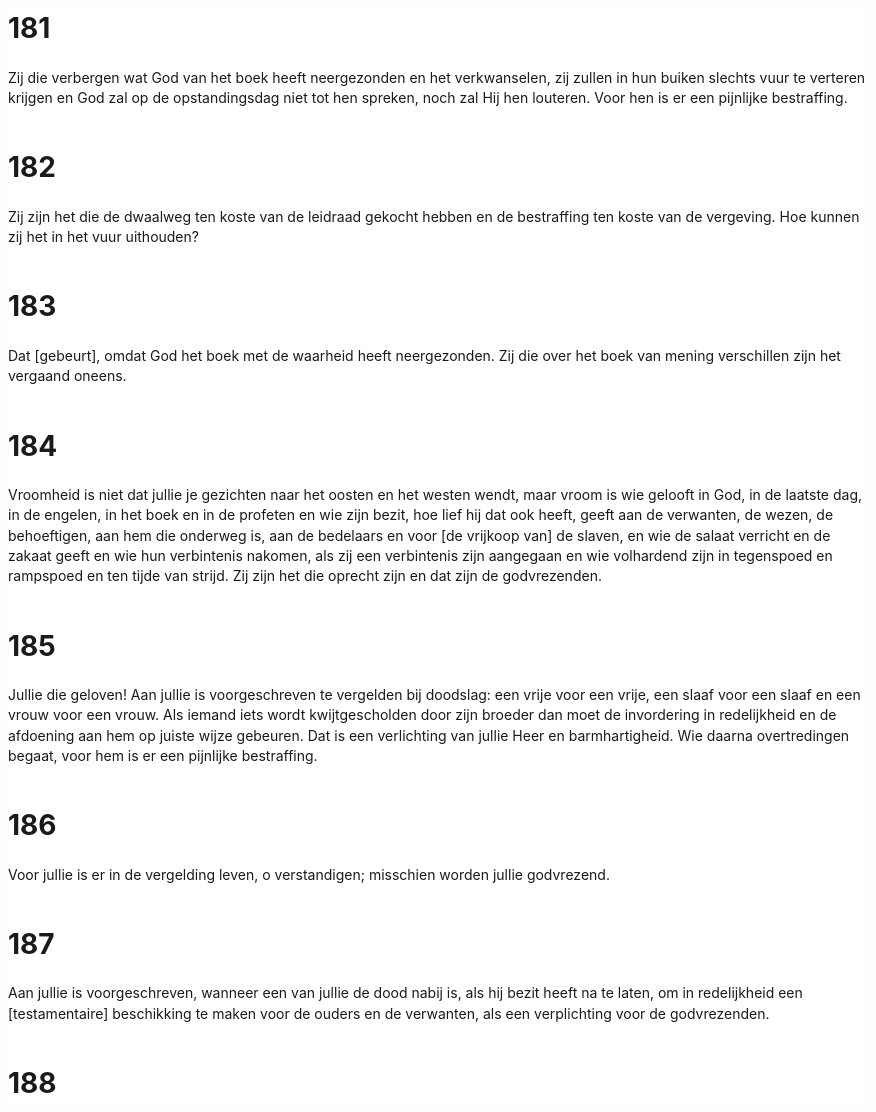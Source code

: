 # 181

Zij die verbergen wat God van het boek heeft neergezonden en het verkwanselen, zij zullen in hun buiken slechts vuur te verteren krijgen en God zal op de opstandingsdag niet tot hen spreken, noch zal Hij hen louteren. Voor hen is er een pijnlijke bestraffing.

# 182

Zij zijn het die de dwaalweg ten koste van de leidraad gekocht hebben en de bestraffing ten koste van de vergeving. Hoe kunnen zij het in het vuur uithouden?

# 183

Dat \[gebeurt\], omdat God het boek met de waarheid heeft neergezonden. Zij die over het boek van mening verschillen zijn het vergaand oneens.

# 184

Vroomheid is niet dat jullie je gezichten naar het oosten en het westen wendt, maar vroom is wie gelooft in God, in de laatste dag, in de engelen, in het boek en in de profeten en wie zijn bezit, hoe lief hij dat ook heeft, geeft aan de verwanten, de wezen, de behoeftigen, aan hem die onderweg is, aan de bedelaars en voor \[de vrijkoop van\] de slaven, en wie de salaat verricht en de zakaat geeft en wie hun verbintenis nakomen, als zij een verbintenis zijn aangegaan en wie volhardend zijn in tegenspoed en rampspoed en ten tijde van strijd. Zij zijn het die oprecht zijn en dat zijn de godvrezenden.

# 185

Jullie die geloven! Aan jullie is voorgeschreven te vergelden bij doodslag: een vrije voor een vrije, een slaaf voor een slaaf en een vrouw voor een vrouw. Als iemand iets wordt kwijtgescholden door zijn broeder dan moet de invordering in redelijkheid en de afdoening aan hem op juiste wijze gebeuren. Dat is een verlichting van jullie Heer en barmhartigheid. Wie daarna overtredingen begaat, voor hem is er een pijnlijke bestraffing.

# 186

Voor jullie is er in de vergelding leven, o verstandigen; misschien worden jullie godvrezend.

# 187

Aan jullie is voorgeschreven, wanneer een van jullie de dood nabij is, als hij bezit heeft na te laten, om in redelijkheid een \[testamentaire\] beschikking te maken voor de ouders en de verwanten, als een verplichting voor de godvrezenden.

# 188
